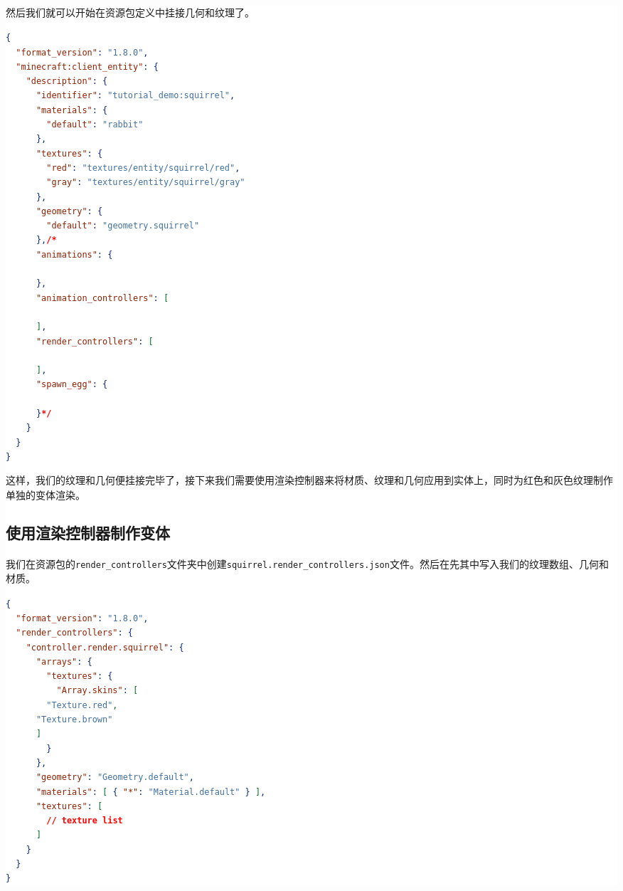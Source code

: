 然后我们就可以开始在资源包定义中挂接几何和纹理了。

```json
{
  "format_version": "1.8.0",
  "minecraft:client_entity": {
    "description": {
      "identifier": "tutorial_demo:squirrel",
      "materials": {
        "default": "rabbit"
      },
      "textures": {
        "red": "textures/entity/squirrel/red",
        "gray": "textures/entity/squirrel/gray"
      },
      "geometry": {
        "default": "geometry.squirrel"
      },/*
      "animations": {
        
      },
      "animation_controllers": [
        
      ],
      "render_controllers": [
        
      ],
      "spawn_egg": {
        
      }*/
    }
  }
}
```

这样，我们的纹理和几何便挂接完毕了，接下来我们需要使用渲染控制器来将材质、纹理和几何应用到实体上，同时为红色和灰色纹理制作单独的变体渲染。

## 使用渲染控制器制作变体

我们在资源包的`render_controllers`文件夹中创建`squirrel.render_controllers.json`文件。然后在先其中写入我们的纹理数组、几何和材质。

```json
{
  "format_version": "1.8.0",
  "render_controllers": {
    "controller.render.squirrel": {
      "arrays": {
        "textures": {
          "Array.skins": [ 
        "Texture.red",
      "Texture.brown"
      ]
        }
      },
      "geometry": "Geometry.default",
      "materials": [ { "*": "Material.default" } ],
      "textures": [
        // texture list
      ]
    }
  }
}
```
